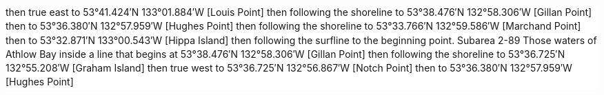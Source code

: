 </tr>
<tr>
<td>then true east to</td>
<td>53°41.424′N</td>
<td>133°01.884′W</td>
<td>[Louis Point]</td>
</tr>
<tr>
<td>then following the shoreline to</td>
<td>53°38.476′N</td>
<td>132°58.306′W</td>
<td>[Gillan Point]</td>
</tr>
<tr>
<td>then to</td>
<td>53°36.380′N</td>
<td>132°57.959′W</td>
<td>[Hughes Point]</td>
</tr>
<tr>
<td>then following the shoreline to</td>
<td>53°33.766′N</td>
<td>132°59.586′W</td>
<td>[Marchand Point]</td>
</tr>
<tr>
<td>then to</td>
<td>53°32.871′N</td>
<td>133°00.543′W</td>
<td>[Hippa Island]</td>
</tr>
<tr>
<td>then following the surfline to the beginning point.</td>
</tr>
<tr>
<td>Subarea 2-89</td>
</tr>
<tr>
<td>Those waters of Athlow Bay inside a line that</td>
</tr>
<tr>
<td>begins at</td>
<td>53°38.476′N</td>
<td>132°58.306′W</td>
<td>[Gillan Point]</td>
</tr>
<tr>
<td>then following the shoreline to</td>
<td>53°36.725′N</td>
<td>132°55.208′W</td>
<td>[Graham Island]</td>
</tr>
<tr>
<td>then true west to</td>
<td>53°36.725′N</td>
<td>132°56.867′W</td>
<td>[Notch Point]</td>
</tr>
<tr>
<td>then to</td>
<td>53°36.380′N</td>
<td>132°57.959′W</td>
<td>[Hughes Point]</td>
</tr>